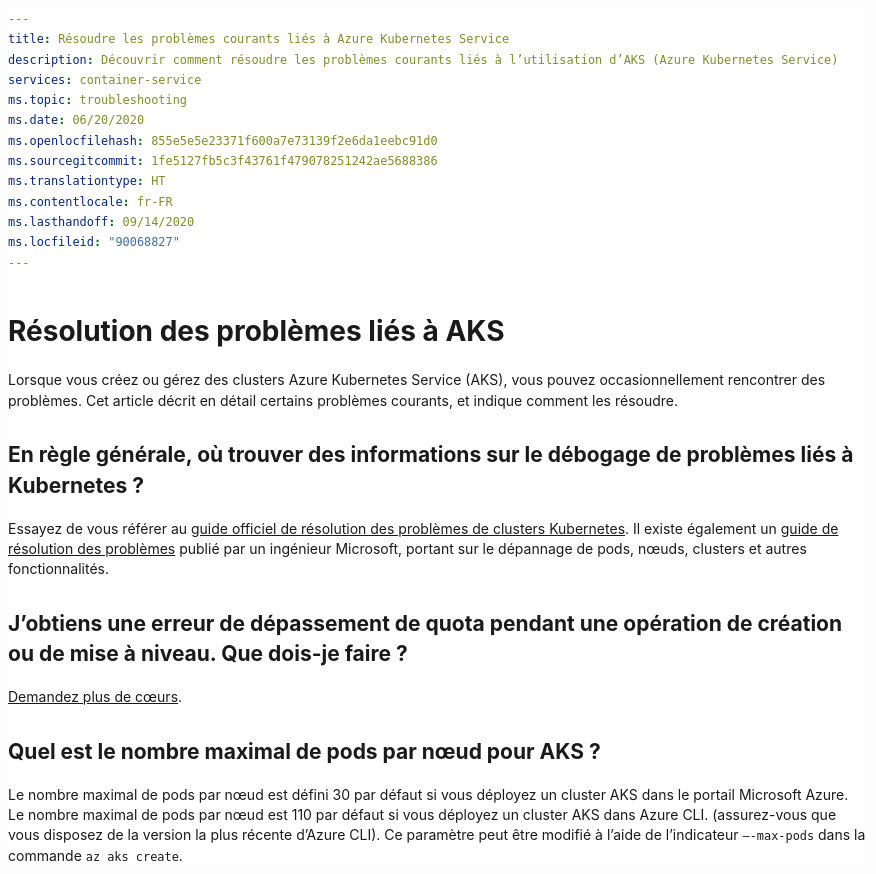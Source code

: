 ```yaml
---
title: Résoudre les problèmes courants liés à Azure Kubernetes Service
description: Découvrir comment résoudre les problèmes courants liés à l’utilisation d’AKS (Azure Kubernetes Service)
services: container-service
ms.topic: troubleshooting
ms.date: 06/20/2020
ms.openlocfilehash: 855e5e5e23371f600a7e73139f2e6da1eebc91d0
ms.sourcegitcommit: 1fe5127fb5c3f43761f479078251242ae5688386
ms.translationtype: HT
ms.contentlocale: fr-FR
ms.lasthandoff: 09/14/2020
ms.locfileid: "90068827"
---
```

# <a name="aks-troubleshooting"></a>Résolution des problèmes liés à AKS

Lorsque vous créez ou gérez des clusters Azure Kubernetes Service (AKS), vous pouvez occasionnellement rencontrer des problèmes. Cet article décrit en détail certains problèmes courants, et indique comment les résoudre.

## <a name="in-general-where-do-i-find-information-about-debugging-kubernetes-problems"></a>En règle générale, où trouver des informations sur le débogage de problèmes liés à Kubernetes ?

Essayez de vous référer au [guide officiel de résolution des problèmes de clusters Kubernetes](https://kubernetes.io/docs/tasks/debug-application-cluster/troubleshooting/).
Il existe également un [guide de résolution des problèmes](https://github.com/feiskyer/kubernetes-handbook/blob/master/en/troubleshooting/index.md) publié par un ingénieur Microsoft, portant sur le dépannage de pods, nœuds, clusters et autres fonctionnalités.

## <a name="im-getting-a-quota-exceeded-error-during-creation-or-upgrade-what-should-i-do"></a>J’obtiens une erreur de dépassement de quota pendant une opération de création ou de mise à niveau. Que dois-je faire ? 

 [Demandez plus de cœurs](../azure-portal/supportability/resource-manager-core-quotas-request.md).

## <a name="what-is-the-maximum-pods-per-node-setting-for-aks"></a>Quel est le nombre maximal de pods par nœud pour AKS ?

Le nombre maximal de pods par nœud est défini 30 par défaut si vous déployez un cluster AKS dans le portail Microsoft Azure.
Le nombre maximal de pods par nœud est 110 par défaut si vous déployez un cluster AKS dans Azure CLI. (assurez-vous que vous disposez de la version la plus récente d’Azure CLI). Ce paramètre peut être modifié à l’aide de l’indicateur `–-max-pods` dans la commande `az aks create`.
